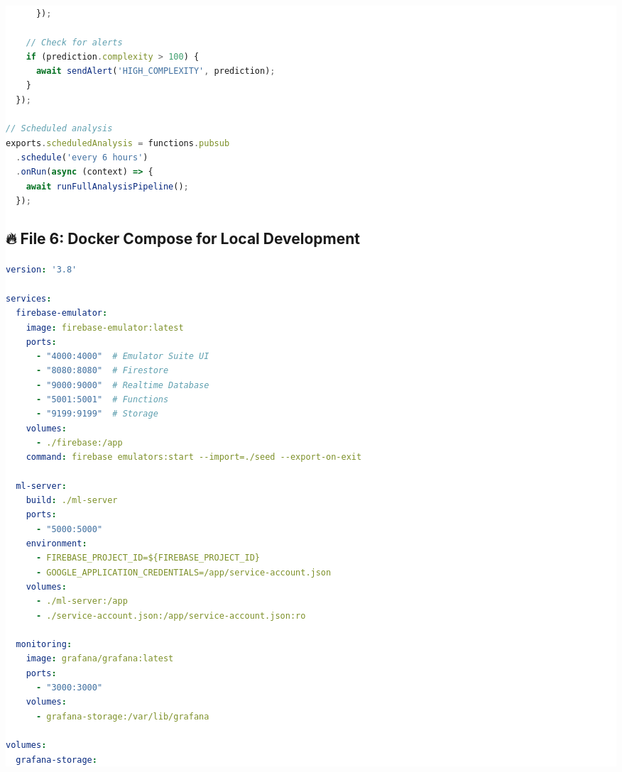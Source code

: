 ```javascript
      });
    
    // Check for alerts
    if (prediction.complexity > 100) {
      await sendAlert('HIGH_COMPLEXITY', prediction);
    }
  });

// Scheduled analysis
exports.scheduledAnalysis = functions.pubsub
  .schedule('every 6 hours')
  .onRun(async (context) => {
    await runFullAnalysisPipeline();
  });
```

## 🔥 File 6: Docker Compose for Local Development

```yaml
version: '3.8'

services:
  firebase-emulator:
    image: firebase-emulator:latest
    ports:
      - "4000:4000"  # Emulator Suite UI
      - "8080:8080"  # Firestore
      - "9000:9000"  # Realtime Database
      - "5001:5001"  # Functions
      - "9199:9199"  # Storage
    volumes:
      - ./firebase:/app
    command: firebase emulators:start --import=./seed --export-on-exit

  ml-server:
    build: ./ml-server
    ports:
      - "5000:5000"
    environment:
      - FIREBASE_PROJECT_ID=${FIREBASE_PROJECT_ID}
      - GOOGLE_APPLICATION_CREDENTIALS=/app/service-account.json
    volumes:
      - ./ml-server:/app
      - ./service-account.json:/app/service-account.json:ro

  monitoring:
    image: grafana/grafana:latest
    ports:
      - "3000:3000"
    volumes:
      - grafana-storage:/var/lib/grafana

volumes:
  grafana-storage:
```
